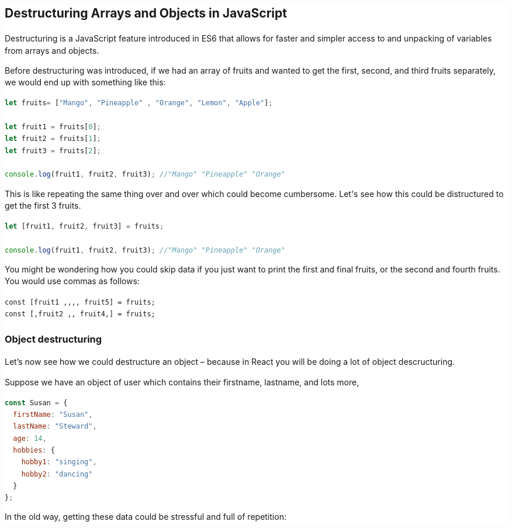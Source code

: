 
## Destructuring Arrays and Objects in JavaScript

Destructuring is a JavaScript feature introduced in ES6 that allows for faster and simpler access to and unpacking of variables from arrays and objects.

Before destructuring was introduced, if we had an array of fruits and wanted to get the first, second, and third fruits separately, we would end up with something like this:

```js
let fruits= ["Mango", "Pineapple" , "Orange", "Lemon", "Apple"];

let fruit1 = fruits[0];
let fruit2 = fruits[1];
let fruit3 = fruits[2];

console.log(fruit1, fruit2, fruit3); //"Mango" "Pineapple" "Orange"
```

This is like repeating the same thing over and over which could become cumbersome. Let's see how this could be distructured to get the first 3 fruits.

```js
let [fruit1, fruit2, fruit3] = fruits;

console.log(fruit1, fruit2, fruit3); //"Mango" "Pineapple" "Orange"
```

You might be wondering how you could skip data if you just want to print the first and final fruits, or the second and fourth fruits. You would use commas as follows:

```
const [fruit1 ,,,, fruit5] = fruits;
const [,fruit2 ,, fruit4,] = fruits;
```

### Object destructuring

Let’s now see how we could destructure an object – because in React you will be doing a lot of object descructuring.

Suppose we have an object of user which contains their firstname, lastname, and lots more,

```js
const Susan = {
  firstName: "Susan",
  lastName: "Steward",
  age: 14,
  hobbies: {
    hobby1: "singing",
    hobby2: "dancing"
  }
};
```

In the old way, getting these data could be stressful and full of repetition:


  [gavebirth && 'babies']: number
